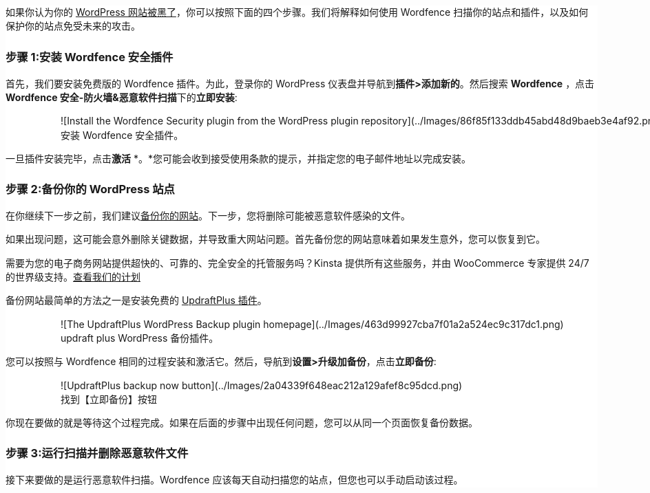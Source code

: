 如果你认为你的 [WordPress 网站被黑了](https://kinsta.com/blog/wordpress-hacked/)，你可以按照下面的四个步骤。我们将解释如何使用 Wordfence 扫描你的站点和插件，以及如何保护你的站点免受未来的攻击。

### 步骤 1:安装 Wordfence 安全插件

首先，我们要安装免费版的 Wordfence 插件。为此，登录你的 WordPress 仪表盘并导航到**插件>添加新的**。然后搜索 **Wordfence** ，点击 **Wordfence 安全-防火墙&恶意软件扫描**下的**立即安装**:

<figure>

<figure style="width: 1500px" class="wp-caption alignnone">![Install the Wordfence Security plugin from the WordPress plugin repository](../Images/86f85f133ddb45abd48d9baeb3e4af92.png)

<figcaption class="wp-caption-text">安装 Wordfence 安全插件。</figcaption>

</figure>

</figure>

一旦插件安装完毕，点击**激活** *。*您可能会收到接受使用条款的提示，并指定您的电子邮件地址以完成安装。

### 步骤 2:备份你的 WordPress 站点

在你继续下一步之前，我们建议[备份你的网站](https://kinsta.com/blog/backup-wordpress-site/)。下一步，您将删除可能被恶意软件感染的文件。

如果出现问题，这可能会意外删除关键数据，并导致重大网站问题。首先备份您的网站意味着如果发生意外，您可以恢复到它。

需要为您的电子商务网站提供超快的、可靠的、完全安全的托管服务吗？Kinsta 提供所有这些服务，并由 WooCommerce 专家提供 24/7 的世界级支持。[查看我们的计划](https://kinsta.com/plans/?in-article-cta)

备份网站最简单的方法之一是安装免费的 [UpdraftPlus 插件](https://wordpress.org/plugins/updraftplus/)。

<figure>

<figure style="width: 1405px" class="wp-caption alignnone">![The UpdraftPlus WordPress Backup plugin homepage](../Images/463d99927cba7f01a2a524ec9c317dc1.png)

<figcaption class="wp-caption-text">updraft plus WordPress 备份插件。</figcaption>

</figure>

</figure>

您可以按照与 Wordfence 相同的过程安装和激活它。然后，导航到**设置>升级加备份**，点击**立即备份**:

<figure>

<figure style="width: 1500px" class="wp-caption alignnone">![UpdraftPlus backup now button](../Images/2a04339f648eac212a129afef8c95dcd.png)

<figcaption class="wp-caption-text">找到【立即备份】按钮</figcaption>

</figure>

</figure>

你现在要做的就是等待这个过程完成。如果在后面的步骤中出现任何问题，您可以从同一个页面恢复备份数据。

### 步骤 3:运行扫描并删除恶意软件文件

接下来要做的是运行恶意软件扫描。Wordfence 应该每天自动扫描您的站点，但您也可以手动启动该过程。
